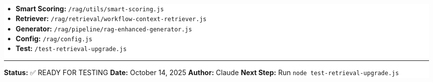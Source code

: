 - **Smart Scoring:** `/rag/utils/smart-scoring.js`
- **Retriever:** `/rag/retrieval/workflow-context-retriever.js`
- **Generator:** `/rag/pipeline/rag-enhanced-generator.js`
- **Config:** `/rag/config.js`
- **Test:** `/test-retrieval-upgrade.js`

---

**Status:** ✅ READY FOR TESTING
**Date:** October 14, 2025
**Author:** Claude
**Next Step:** Run `node test-retrieval-upgrade.js`
